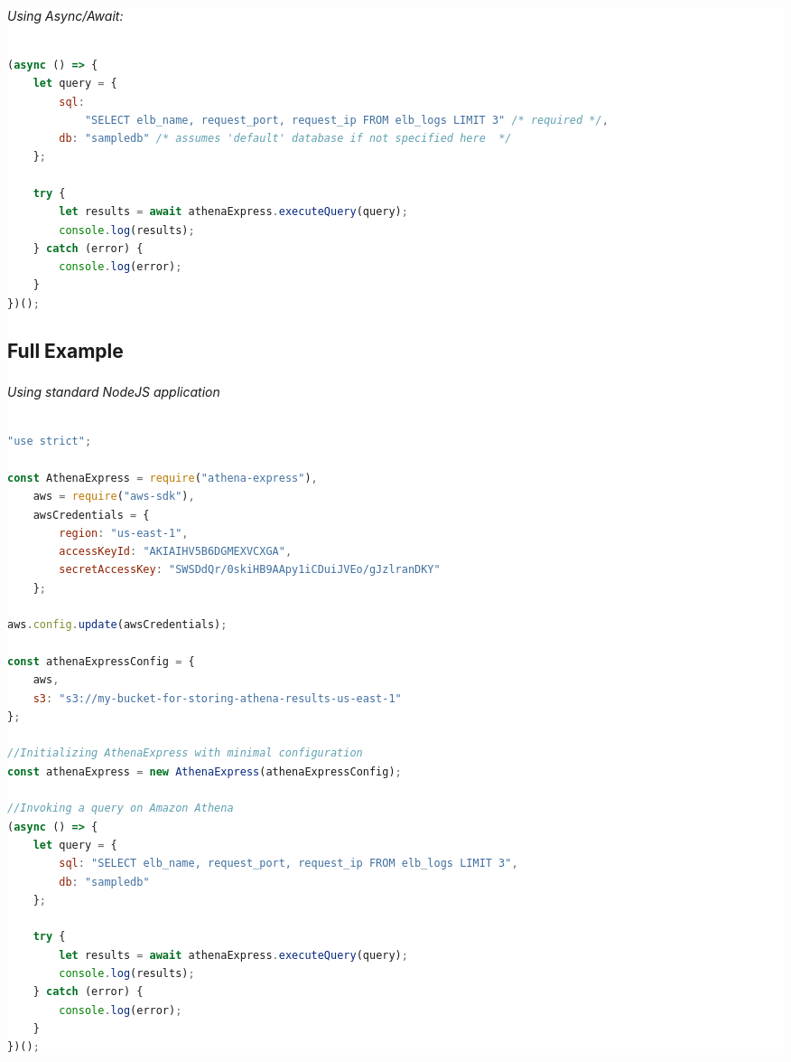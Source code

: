 ###### Using Async/Await:

```javascript
(async () => {
	let query = {
		sql:
			"SELECT elb_name, request_port, request_ip FROM elb_logs LIMIT 3" /* required */,
		db: "sampledb" /* assumes 'default' database if not specified here  */
	};

	try {
		let results = await athenaExpress.executeQuery(query);
		console.log(results);
	} catch (error) {
		console.log(error);
	}
})();
```

## Full Example

###### Using standard NodeJS application

```javascript
"use strict";

const AthenaExpress = require("athena-express"),
	aws = require("aws-sdk"),
	awsCredentials = {
		region: "us-east-1",
		accessKeyId: "AKIAIHV5B6DGMEXVCXGA",
		secretAccessKey: "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"
	};

aws.config.update(awsCredentials);

const athenaExpressConfig = {
	aws,
	s3: "s3://my-bucket-for-storing-athena-results-us-east-1"
};

//Initializing AthenaExpress with minimal configuration
const athenaExpress = new AthenaExpress(athenaExpressConfig);

//Invoking a query on Amazon Athena
(async () => {
	let query = {
		sql: "SELECT elb_name, request_port, request_ip FROM elb_logs LIMIT 3",
		db: "sampledb"
	};

	try {
		let results = await athenaExpress.executeQuery(query);
		console.log(results);
	} catch (error) {
		console.log(error);
	}
})();
```
